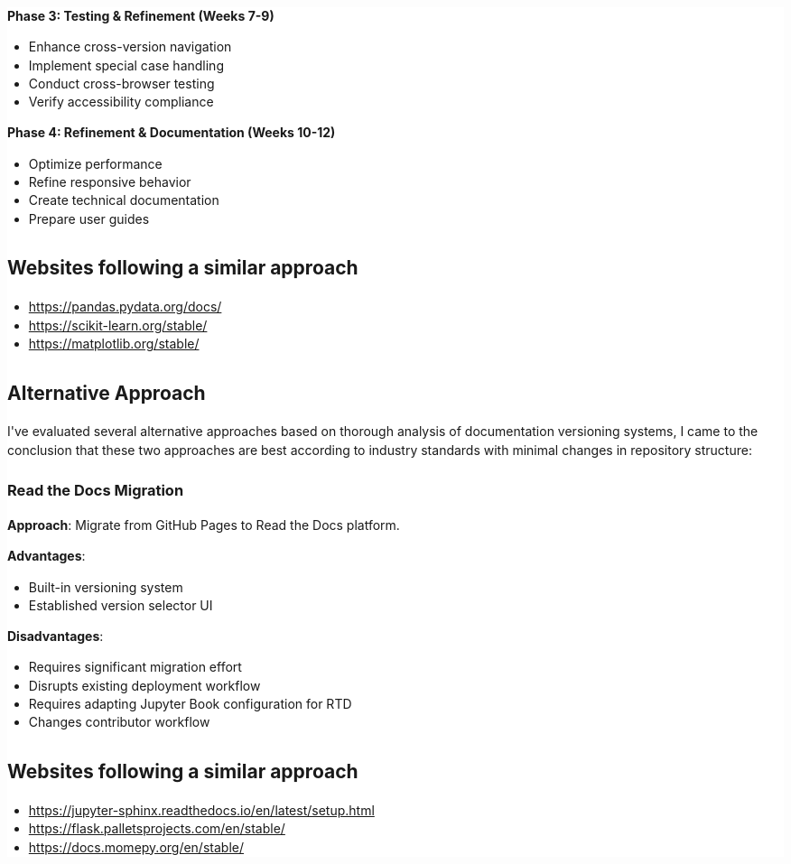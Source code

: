 **Phase 3: Testing & Refinement (Weeks 7-9)**
- Enhance cross-version navigation
- Implement special case handling
- Conduct cross-browser testing
- Verify accessibility compliance

**Phase 4: Refinement & Documentation (Weeks 10-12)**
- Optimize performance
- Refine responsive behavior
- Create technical documentation
- Prepare user guides

## Websites following a similar approach
- https://pandas.pydata.org/docs/
- https://scikit-learn.org/stable/  
- https://matplotlib.org/stable/  

## Alternative Approach

I've evaluated several alternative approaches based on thorough analysis of documentation versioning systems, I came to the conclusion that these two approaches are best according to industry standards with minimal changes in repository structure:

### Read the Docs Migration

**Approach**: Migrate from GitHub Pages to Read the Docs platform.

**Advantages**:
- Built-in versioning system
- Established version selector UI

**Disadvantages**:
- Requires significant migration effort
- Disrupts existing deployment workflow
- Requires adapting Jupyter Book configuration for RTD
- Changes contributor workflow

## Websites following a similar approach  
- https://jupyter-sphinx.readthedocs.io/en/latest/setup.html 
- https://flask.palletsprojects.com/en/stable/  
- https://docs.momepy.org/en/stable/


